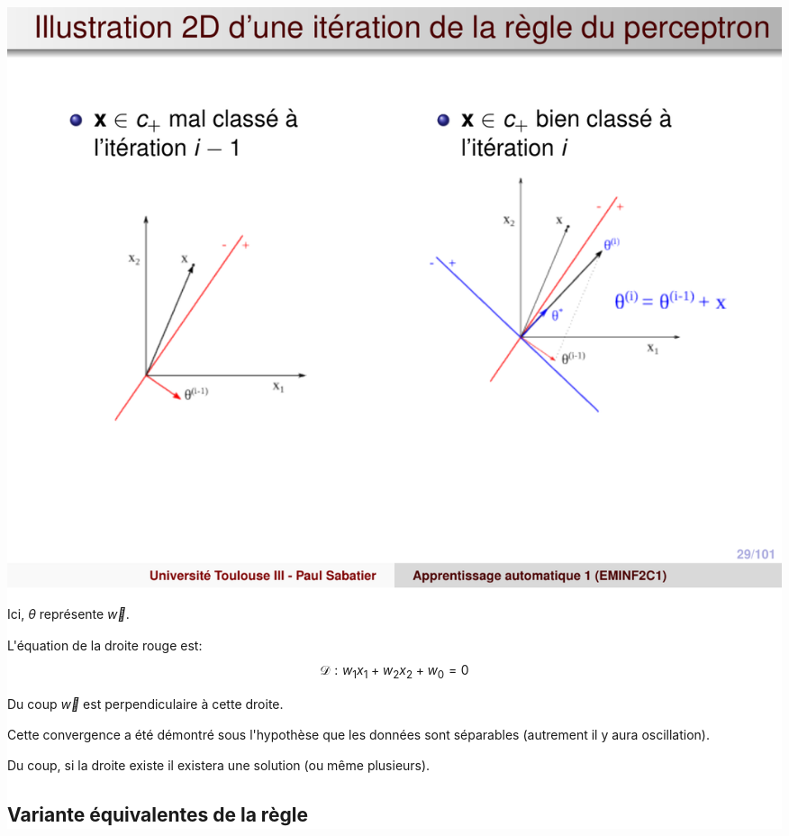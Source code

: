 ![](/assets/images/B3.AA.CM.Slide1-031.png)

Ici, $\theta$ représente $\overrightarrow{w}$.

L'équation de la droite rouge est:
$$
\mathcal{D} : w_1x_1 + w_2x_2 + w_0 =  0
$$

Du coup $\overrightarrow{w}$ est perpendiculaire à cette droite.

Cette convergence a été démontré sous l'hypothèse que les données sont séparables (autrement il y aura oscillation).

Du coup, si la droite existe il existera une solution (ou même plusieurs).

## Variante équivalentes de la règle
